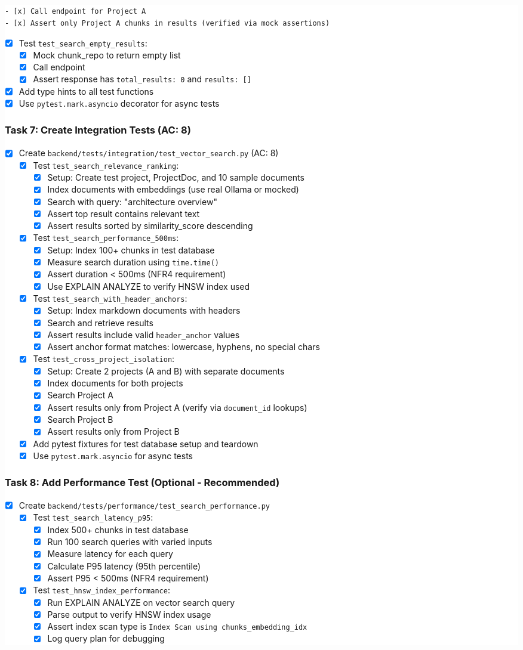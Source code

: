     - [x] Call endpoint for Project A
    - [x] Assert only Project A chunks in results (verified via mock assertions)
  - [x] Test `test_search_empty_results`:
    - [x] Mock chunk_repo to return empty list
    - [x] Call endpoint
    - [x] Assert response has `total_results: 0` and `results: []`
  - [x] Add type hints to all test functions
  - [x] Use `pytest.mark.asyncio` decorator for async tests

### Task 7: Create Integration Tests (AC: 8)
- [x] Create `backend/tests/integration/test_vector_search.py` (AC: 8)
  - [x] Test `test_search_relevance_ranking`:
    - [x] Setup: Create test project, ProjectDoc, and 10 sample documents
    - [x] Index documents with embeddings (use real Ollama or mocked)
    - [x] Search with query: "architecture overview"
    - [x] Assert top result contains relevant text
    - [x] Assert results sorted by similarity_score descending
  - [x] Test `test_search_performance_500ms`:
    - [x] Setup: Index 100+ chunks in test database
    - [x] Measure search duration using `time.time()`
    - [x] Assert duration < 500ms (NFR4 requirement)
    - [x] Use EXPLAIN ANALYZE to verify HNSW index used
  - [x] Test `test_search_with_header_anchors`:
    - [x] Setup: Index markdown documents with headers
    - [x] Search and retrieve results
    - [x] Assert results include valid `header_anchor` values
    - [x] Assert anchor format matches: lowercase, hyphens, no special chars
  - [x] Test `test_cross_project_isolation`:
    - [x] Setup: Create 2 projects (A and B) with separate documents
    - [x] Index documents for both projects
    - [x] Search Project A
    - [x] Assert results only from Project A (verify via `document_id` lookups)
    - [x] Search Project B
    - [x] Assert results only from Project B
  - [x] Add pytest fixtures for test database setup and teardown
  - [x] Use `pytest.mark.asyncio` for async tests

### Task 8: Add Performance Test (Optional - Recommended)
- [x] Create `backend/tests/performance/test_search_performance.py`
  - [x] Test `test_search_latency_p95`:
    - [x] Index 500+ chunks in test database
    - [x] Run 100 search queries with varied inputs
    - [x] Measure latency for each query
    - [x] Calculate P95 latency (95th percentile)
    - [x] Assert P95 < 500ms (NFR4 requirement)
  - [x] Test `test_hnsw_index_performance`:
    - [x] Run EXPLAIN ANALYZE on vector search query
    - [x] Parse output to verify HNSW index usage
    - [x] Assert index scan type is `Index Scan using chunks_embedding_idx`
    - [x] Log query plan for debugging
